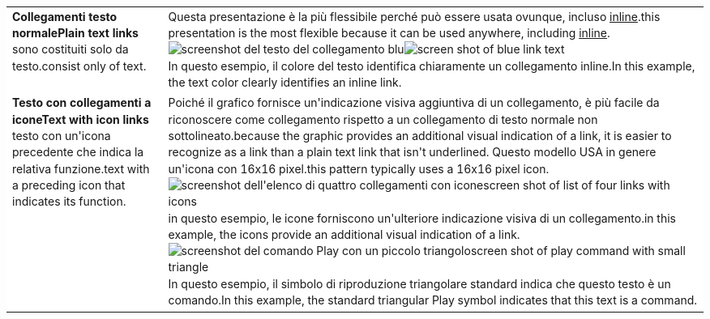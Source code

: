 |                                                                                                        |                                                                                                                                                                                                                                                                                                                                                                                                                                                                                                                                                                                                                                                                                                                                                 |
|--------------------------------------------------------------------------------------------------------|-------------------------------------------------------------------------------------------------------------------------------------------------------------------------------------------------------------------------------------------------------------------------------------------------------------------------------------------------------------------------------------------------------------------------------------------------------------------------------------------------------------------------------------------------------------------------------------------------------------------------------------------------------------------------------------------------------------------------------------------------|
| <span data-ttu-id="e5e97-210">**Collegamenti testo normale**</span><span class="sxs-lookup"><span data-stu-id="e5e97-210">**Plain text links**</span></span><br/> <span data-ttu-id="e5e97-211">sono costituiti solo da testo.</span><span class="sxs-lookup"><span data-stu-id="e5e97-211">consist only of text.</span></span> <br/>                                      | <span data-ttu-id="e5e97-212">Questa presentazione è la più flessibile perché può essere usata ovunque, incluso [inline](glossary.md).</span><span class="sxs-lookup"><span data-stu-id="e5e97-212">this presentation is the most flexible because it can be used anywhere, including [inline](glossary.md).</span></span><br/> <span data-ttu-id="e5e97-213">![screenshot del testo del collegamento blu ](images/ctrl-links-image7.png)</span><span class="sxs-lookup"><span data-stu-id="e5e97-213">![screen shot of blue link text ](images/ctrl-links-image7.png)</span></span><br/> <span data-ttu-id="e5e97-214">In questo esempio, il colore del testo identifica chiaramente un collegamento inline.</span><span class="sxs-lookup"><span data-stu-id="e5e97-214">In this example, the text color clearly identifies an inline link.</span></span><br/>                                                                                                                                                                                                                                                                                                                                                                                                                                                                 |
| <span data-ttu-id="e5e97-215">**Testo con collegamenti a icone**</span><span class="sxs-lookup"><span data-stu-id="e5e97-215">**Text with icon links**</span></span><br/> <span data-ttu-id="e5e97-216">testo con un'icona precedente che indica la relativa funzione.</span><span class="sxs-lookup"><span data-stu-id="e5e97-216">text with a preceding icon that indicates its function.</span></span><br/> | <span data-ttu-id="e5e97-217">Poiché il grafico fornisce un'indicazione visiva aggiuntiva di un collegamento, è più facile da riconoscere come collegamento rispetto a un collegamento di testo normale non sottolineato.</span><span class="sxs-lookup"><span data-stu-id="e5e97-217">because the graphic provides an additional visual indication of a link, it is easier to recognize as a link than a plain text link that isn't underlined.</span></span> <span data-ttu-id="e5e97-218">Questo modello USA in genere un'icona con 16x16 pixel.</span><span class="sxs-lookup"><span data-stu-id="e5e97-218">this pattern typically uses a 16x16 pixel icon.</span></span><br/> ![<span data-ttu-id="e5e97-219">screenshot dell'elenco di quattro collegamenti con icone</span><span class="sxs-lookup"><span data-stu-id="e5e97-219">screen shot of list of four links with icons</span></span> ](images/ctrl-links-image8.png)<br/> <span data-ttu-id="e5e97-220">in questo esempio, le icone forniscono un'ulteriore indicazione visiva di un collegamento.</span><span class="sxs-lookup"><span data-stu-id="e5e97-220">in this example, the icons provide an additional visual indication of a link.</span></span><br/> ![<span data-ttu-id="e5e97-221">screenshot del comando Play con un piccolo triangolo</span><span class="sxs-lookup"><span data-stu-id="e5e97-221">screen shot of play command with small triangle</span></span> ](images/ctrl-links-image9.png)<br/> <span data-ttu-id="e5e97-222">In questo esempio, il simbolo di riproduzione triangolare standard indica che questo testo è un comando.</span><span class="sxs-lookup"><span data-stu-id="e5e97-222">In this example, the standard triangular Play symbol indicates that this text is a command.</span></span><br/>                                                                                                                                     |